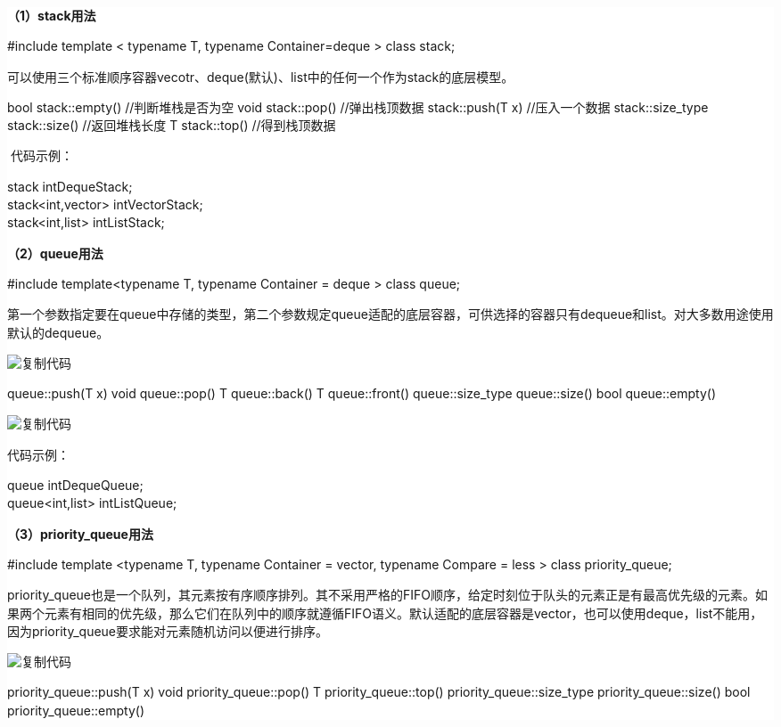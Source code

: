 **（1）stack用法**

#include <stack>
template < typename T, typename Container=deque > class stack;

可以使用三个标准顺序容器vecotr、deque(默认)、list中的任何一个作为stack的底层模型。

bool stack<T>::empty()                               //判断堆栈是否为空
void stack<T>::pop()                                 //弹出栈顶数据
stack<T>::push(T x)                                  //压入一个数据
stack<T>::size_type stack<T>::size()                 //返回堆栈长度
T stack<T>::top()                                    //得到栈顶数据

 代码示例：

stack<int> intDequeStack;  
stack<int,vector<int>> intVectorStack;  
stack<int,list<int>> intListStack; 

  
**（2）queue用法**

#include <queue>
template<typename T, typename Container = deque<T> > class  queue;

第一个参数指定要在queue中存储的类型，第二个参数规定queue适配的底层容器，可供选择的容器只有dequeue和list。对大多数用途使用默认的dequeue。

![复制代码](https://assets.cnblogs.com/images/copycode.gif)

queue<T>::push(T x)
void queue<T>::pop()
T queue<T>::back()
T queue<T>::front()
queue<T>::size_type 
queue<T>::size()
bool queue<T>::empty()

![复制代码](https://assets.cnblogs.com/images/copycode.gif)

代码示例：

queue<int> intDequeQueue;    
queue<int,list<int>> intListQueue;

  
**（3）priority_queue用法**

#include <queue>
template <typename T, typename Container = vector<T>, typename Compare = less<T> > class priority_queue;

priority_queue也是一个队列，其元素按有序顺序排列。其不采用严格的FIFO顺序，给定时刻位于队头的元素正是有最高优先级的元素。如果两个元素有相同的优先级，那么它们在队列中的顺序就遵循FIFO语义。默认适配的底层容器是vector，也可以使用deque，list不能用，因为priority_queue要求能对元素随机访问以便进行排序。

![复制代码](https://assets.cnblogs.com/images/copycode.gif)

priority_queue<T>::push(T x)
void priority_queue<T>::pop()
T priority_queue<T>::top()
priority_queue<T>::size_type 
priority_queue<T>::size()
bool priority_queue<T>::empty()
